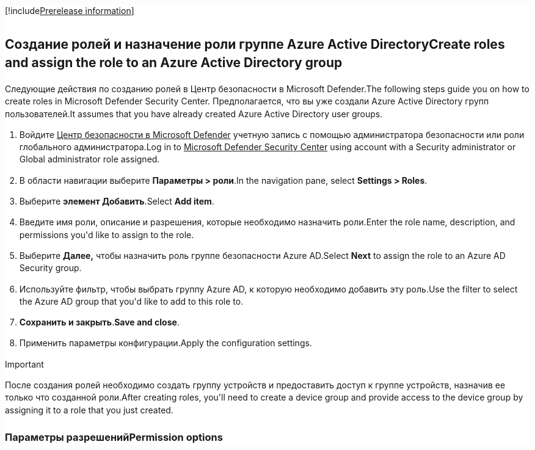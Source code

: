 [!include[Prerelease information](../../includes/prerelease.md)]

## <a name="create-roles-and-assign-the-role-to-an-azure-active-directory-group"></a><span data-ttu-id="c7f20-110">Создание ролей и назначение роли группе Azure Active Directory</span><span class="sxs-lookup"><span data-stu-id="c7f20-110">Create roles and assign the role to an Azure Active Directory group</span></span>

<span data-ttu-id="c7f20-111">Следующие действия по созданию ролей в Центр безопасности в Microsoft Defender.</span><span class="sxs-lookup"><span data-stu-id="c7f20-111">The following steps guide you on how to create roles in Microsoft Defender Security Center.</span></span> <span data-ttu-id="c7f20-112">Предполагается, что вы уже создали Azure Active Directory групп пользователей.</span><span class="sxs-lookup"><span data-stu-id="c7f20-112">It assumes that you have already created Azure Active Directory user groups.</span></span>

1. <span data-ttu-id="c7f20-113">Войдите [Центр безопасности в Microsoft Defender](https://securitycenter.windows.com/) учетную запись с помощью администратора безопасности или роли глобального администратора.</span><span class="sxs-lookup"><span data-stu-id="c7f20-113">Log in to [Microsoft Defender Security Center](https://securitycenter.windows.com/) using account with a Security administrator or Global administrator role assigned.</span></span>

2. <span data-ttu-id="c7f20-114">В области навигации выберите **Параметры > роли**.</span><span class="sxs-lookup"><span data-stu-id="c7f20-114">In the navigation pane, select **Settings > Roles**.</span></span>

3. <span data-ttu-id="c7f20-115">Выберите **элемент Добавить**.</span><span class="sxs-lookup"><span data-stu-id="c7f20-115">Select **Add item**.</span></span>

4. <span data-ttu-id="c7f20-116">Введите имя роли, описание и разрешения, которые необходимо назначить роли.</span><span class="sxs-lookup"><span data-stu-id="c7f20-116">Enter the role name, description, and permissions you'd like to assign to the role.</span></span>

5. <span data-ttu-id="c7f20-117">Выберите **Далее,** чтобы назначить роль группе безопасности Azure AD.</span><span class="sxs-lookup"><span data-stu-id="c7f20-117">Select **Next** to assign the role to an Azure AD Security group.</span></span>

6. <span data-ttu-id="c7f20-118">Используйте фильтр, чтобы выбрать группу Azure AD, к которую необходимо добавить эту роль.</span><span class="sxs-lookup"><span data-stu-id="c7f20-118">Use the filter to select the Azure AD group that you'd like to add to this role to.</span></span>

7. <span data-ttu-id="c7f20-119">**Сохранить и закрыть**.</span><span class="sxs-lookup"><span data-stu-id="c7f20-119">**Save and close**.</span></span>

8. <span data-ttu-id="c7f20-120">Применить параметры конфигурации.</span><span class="sxs-lookup"><span data-stu-id="c7f20-120">Apply the configuration settings.</span></span>

> [!IMPORTANT]
> <span data-ttu-id="c7f20-121">После создания ролей необходимо создать группу устройств и предоставить доступ к группе устройств, назначив ее только что созданной роли.</span><span class="sxs-lookup"><span data-stu-id="c7f20-121">After creating roles, you'll need to create a device group and provide access to the device group by assigning it to a role that you just created.</span></span>

### <a name="permission-options"></a><span data-ttu-id="c7f20-122">Параметры разрешений</span><span class="sxs-lookup"><span data-stu-id="c7f20-122">Permission options</span></span>

